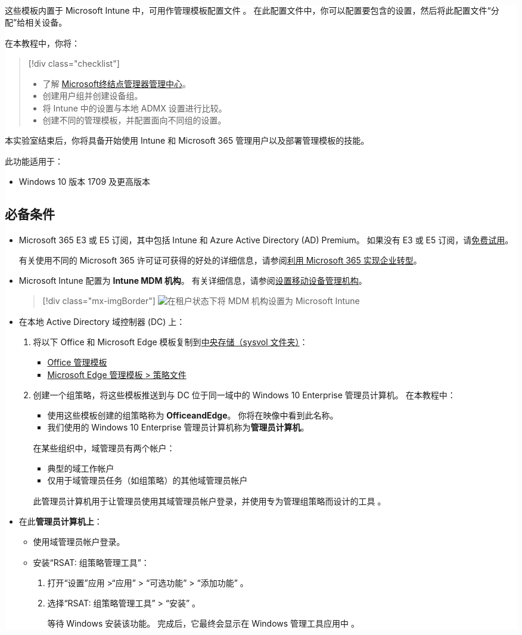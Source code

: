 这些模板内置于 Microsoft Intune 中，可用作管理模板配置文件  。 在此配置文件中，你可以配置要包含的设置，然后将此配置文件“分配”给相关设备。

在本教程中，你将：

> [!div class="checklist"]
> * 了解 [Microsoft终结点管理器管理中心](https://go.microsoft.com/fwlink/?linkid=2109431)。
> * 创建用户组并创建设备组。
> * 将 Intune 中的设置与本地 ADMX 设置进行比较。
> * 创建不同的管理模板，并配置面向不同组的设置。

本实验室结束后，你将具备开始使用 Intune 和 Microsoft 365 管理用户以及部署管理模板的技能。

此功能适用于：

- Windows 10 版本 1709 及更高版本

## <a name="prerequisites"></a>必备条件

- Microsoft 365 E3 或 E5 订阅，其中包括 Intune 和 Azure Active Directory (AD) Premium。 如果没有 E3 或 E5 订阅，请[免费试用](https://docs.microsoft.com/office365/admin/try-or-buy-microsoft-365?view=o365-worldwide)。

  有关使用不同的 Microsoft 365 许可证可获得的好处的详细信息，请参阅[利用 Microsoft 365 实现企业转型](https://www.microsoft.com/microsoft-365/compare-all-microsoft-365-plans)。

- Microsoft Intune 配置为 **Intune MDM 机构**。 有关详细信息，请参阅[设置移动设备管理机构](../fundamentals/mdm-authority-set.md)。

  > [!div class="mx-imgBorder"]
  > ![在租户状态下将 MDM 机构设置为 Microsoft Intune](./media/tutorial-walkthrough-administrative-templates/tenant-status.png)

- 在本地 Active Directory 域控制器 (DC) 上：

  1. 将以下 Office 和 Microsoft Edge 模板复制到[中央存储（sysvol 文件夹）](https://support.microsoft.com/help/3087759/how-to-create-and-manage-the-central-store-for-group-policy-administra)：

      - [Office 管理模板](https://www.microsoft.com/download/details.aspx?id=49030)
      - [Microsoft Edge 管理模板 > 策略文件](https://www.microsoftedgeinsider.com/en-us/enterprise)

  2. 创建一个组策略，将这些模板推送到与 DC 位于同一域中的 Windows 10 Enterprise 管理员计算机。 在本教程中：

      - 使用这些模板创建的组策略称为 **OfficeandEdge**。 你将在映像中看到此名称。
      - 我们使用的 Windows 10 Enterprise 管理员计算机称为**管理员计算机**。

      在某些组织中，域管理员有两个帐户：  
        - 典型的域工作帐户
        - 仅用于域管理员任务（如组策略）的其他域管理员帐户

      此管理员计算机用于让管理员使用其域管理员帐户登录，并使用专为管理组策略而设计的工具  。

- 在此**管理员计算机上**：

  - 使用域管理员帐户登录。

  - 安装“RSAT:  组策略管理工具”：

    1. 打开“设置”应用 >“应用” > “可选功能” > “添加功能”     。
    2. 选择“RSAT:  组策略管理工具” > “安装”  。

        等待 Windows 安装该功能。 完成后，它最终会显示在 Windows 管理工具应用中  。
